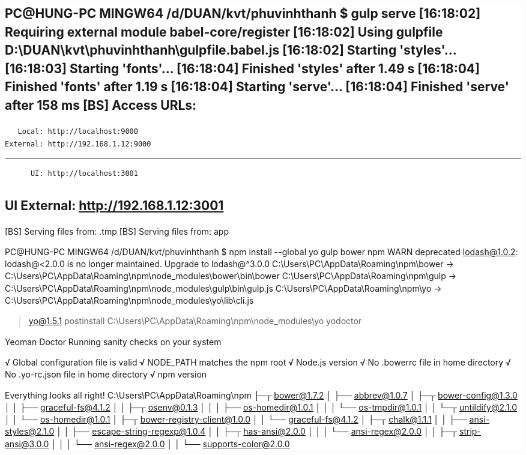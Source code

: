 
PC@HUNG-PC MINGW64 /d/DUAN/kvt/phuvinhthanh
$ gulp serve
[16:18:02] Requiring external module babel-core/register
[16:18:02] Using gulpfile D:\DUAN\kvt\phuvinhthanh\gulpfile.babel.js
[16:18:02] Starting 'styles'...
[16:18:03] Starting 'fonts'...
[16:18:04] Finished 'styles' after 1.49 s
[16:18:04] Finished 'fonts' after 1.19 s
[16:18:04] Starting 'serve'...
[16:18:04] Finished 'serve' after 158 ms
[BS] Access URLs:
 -------------------------------------
       Local: http://localhost:9000
    External: http://192.168.1.12:9000
 -------------------------------------
          UI: http://localhost:3001
 UI External: http://192.168.1.12:3001
 -------------------------------------
[BS] Serving files from: .tmp
[BS] Serving files from: app


PC@HUNG-PC MINGW64 /d/DUAN/kvt/phuvinhthanh
$ npm install --global yo gulp bower
npm WARN deprecated lodash@1.0.2: lodash@<2.0.0 is no longer maintained. Upgrade to lodash@^3.0.0
C:\Users\PC\AppData\Roaming\npm\bower -> C:\Users\PC\AppData\Roaming\npm\node_modules\bower\bin\bower
C:\Users\PC\AppData\Roaming\npm\gulp -> C:\Users\PC\AppData\Roaming\npm\node_modules\gulp\bin\gulp.js
C:\Users\PC\AppData\Roaming\npm\yo -> C:\Users\PC\AppData\Roaming\npm\node_modules\yo\lib\cli.js

> yo@1.5.1 postinstall C:\Users\PC\AppData\Roaming\npm\node_modules\yo
> yodoctor


Yeoman Doctor
Running sanity checks on your system

√ Global configuration file is valid
√ NODE_PATH matches the npm root
√ Node.js version
√ No .bowerrc file in home directory
√ No .yo-rc.json file in home directory
√ npm version

Everything looks all right!
C:\Users\PC\AppData\Roaming\npm
├─┬ bower@1.7.2
│ ├── abbrev@1.0.7
│ ├─┬ bower-config@1.3.0
│ │ ├── graceful-fs@4.1.2
│ │ ├─┬ osenv@0.1.3
│ │ │ ├── os-homedir@1.0.1
│ │ │ └── os-tmpdir@1.0.1
│ │ └─┬ untildify@2.1.0
│ │   └── os-homedir@1.0.1
│ ├─┬ bower-registry-client@1.0.0
│ │ └── graceful-fs@4.1.2
│ ├─┬ chalk@1.1.1
│ │ ├── ansi-styles@2.1.0
│ │ ├── escape-string-regexp@1.0.4
│ │ ├─┬ has-ansi@2.0.0
│ │ │ └── ansi-regex@2.0.0
│ │ ├─┬ strip-ansi@3.0.0
│ │ │ └── ansi-regex@2.0.0
│ │ └── supports-color@2.0.0